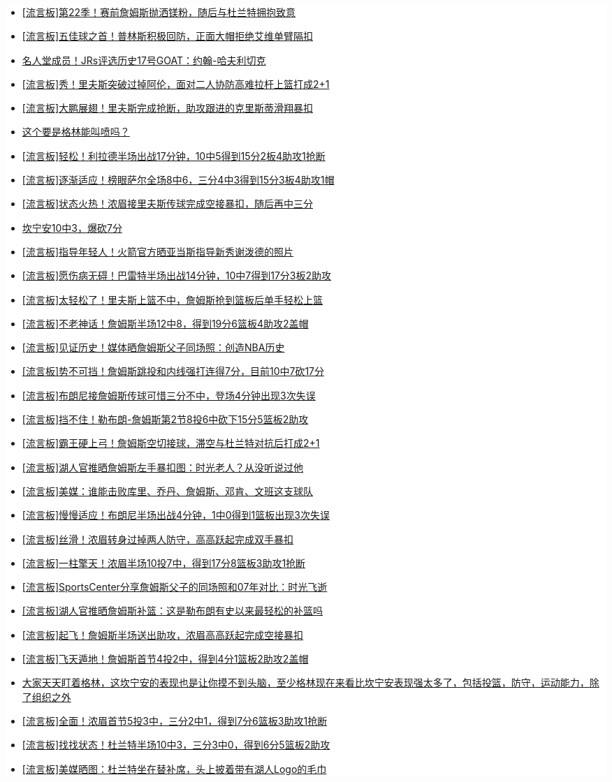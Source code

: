 + [[流言板]第22季！赛前詹姆斯抛洒镁粉，随后与杜兰特拥抱致意](https://bbs.hupu.com/628265754.html)

+ [[流言板]五佳球之首！普林斯积极回防，正面大帽拒绝艾维单臂隔扣](https://bbs.hupu.com/628265617.html)

+ [名人堂成员！JRs评选历史17号GOAT：约翰-哈夫利切克](https://bbs.hupu.com/628265058.html)

+ [[流言板]秀！里夫斯突破过掉阿伦，面对二人协防高难拉杆上篮打成2+1](https://bbs.hupu.com/628265962.html)

+ [[流言板]大鹏展翅！里夫斯完成抢断，助攻跟进的克里斯蒂滑翔暴扣](https://bbs.hupu.com/628265926.html)

+ [这个要是格林能叫喷吗？](https://bbs.hupu.com/628265209.html)

+ [[流言板]轻松！利拉德半场出战17分钟，10中5得到15分2板4助攻1抢断](https://bbs.hupu.com/628265399.html)

+ [[流言板]逐渐适应！榜眼萨尔全场8中6，三分4中3得到15分3板4助攻1帽](https://bbs.hupu.com/628266066.html)

+ [[流言板]状态火热！浓眉接里夫斯传球完成空接暴扣，随后再中三分](https://bbs.hupu.com/628265764.html)

+ [坎宁安10中3，爆砍7分](https://bbs.hupu.com/628265311.html)

+ [[流言板]指导年轻人！火箭官方晒亚当斯指导新秀谢泼德的照片](https://bbs.hupu.com/628265482.html)

+ [[流言板]愿伤病无碍！巴雷特半场出战14分钟，10中7得到17分3板2助攻](https://bbs.hupu.com/628265214.html)

+ [[流言板]太轻松了！里夫斯上篮不中，詹姆斯抢到篮板后单手轻松上篮](https://bbs.hupu.com/628266517.html)

+ [[流言板]不老神话！詹姆斯半场12中8，得到19分6篮板4助攻2盖帽](https://bbs.hupu.com/628266577.html)

+ [[流言板]见证历史！媒体晒詹姆斯父子同场照：创造NBA历史](https://bbs.hupu.com/628266505.html)

+ [[流言板]势不可挡！詹姆斯跳投和内线强打连得7分，目前10中7砍17分](https://bbs.hupu.com/628266450.html)

+ [[流言板]布朗尼接詹姆斯传球可惜三分不中，登场4分钟出现3次失误](https://bbs.hupu.com/628266353.html)

+ [[流言板]挡不住！勒布朗-詹姆斯第2节8投6中砍下15分5篮板2助攻](https://bbs.hupu.com/628266556.html)

+ [[流言板]霸王硬上弓！詹姆斯空切接球，滞空与杜兰特对抗后打成2+1](https://bbs.hupu.com/628266287.html)

+ [[流言板]湖人官推晒詹姆斯左手暴扣图：时光老人？从没听说过他](https://bbs.hupu.com/628266564.html)

+ [[流言板]美媒：谁能击败库里、乔丹、詹姆斯、邓肯、文班这支球队](https://bbs.hupu.com/628266489.html)

+ [[流言板]慢慢适应！布朗尼半场出战4分钟，1中0得到1篮板出现3次失误](https://bbs.hupu.com/628266638.html)

+ [[流言板]丝滑！浓眉转身过掉两人防守，高高跃起完成双手暴扣](https://bbs.hupu.com/628266539.html)

+ [[流言板]一柱擎天！浓眉半场10投7中，得到17分8篮板3助攻1抢断](https://bbs.hupu.com/628266593.html)

+ [[流言板]SportsCenter分享詹姆斯父子的同场照和07年对比：时光飞逝](https://bbs.hupu.com/628266667.html)

+ [[流言板]湖人官推晒詹姆斯补篮：这是勒布朗有史以来最轻松的补篮吗](https://bbs.hupu.com/628266746.html)

+ [[流言板]起飞！詹姆斯半场送出助攻，浓眉高高跃起完成空接暴扣](https://bbs.hupu.com/628266436.html)

+ [[流言板]飞天遁地！詹姆斯首节4投2中，得到4分1篮板2助攻2盖帽](https://bbs.hupu.com/628266141.html)

+ [大家天天盯着格林，这坎宁安的表现也是让你摸不到头脑，至少格林现在来看比坎宁安表现强太多了，包括投篮，防守，运动能力，除了组织之外](https://bbs.hupu.com/628265194.html)

+ [[流言板]全面！浓眉首节5投3中，三分2中1，得到7分6篮板3助攻1抢断](https://bbs.hupu.com/628266101.html)

+ [[流言板]找找状态！杜兰特半场10中3，三分3中0，得到6分5篮板2助攻](https://bbs.hupu.com/628266606.html)

+ [[流言板]美媒晒图：杜兰特坐在替补席，头上披着带有湖人Logo的毛巾](https://bbs.hupu.com/628267181.html)
